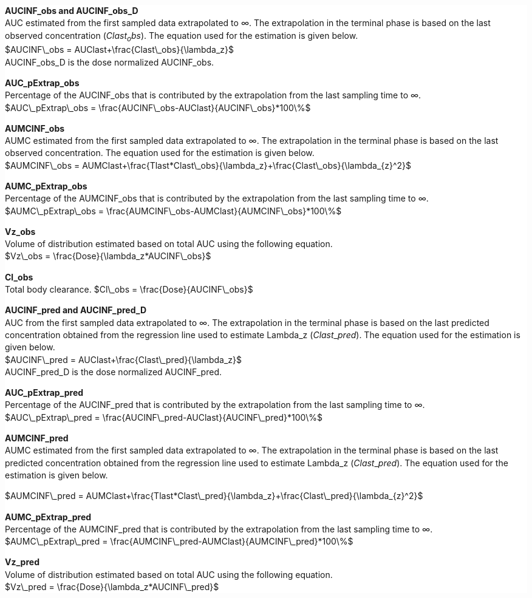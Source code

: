 **AUCINF_obs and AUCINF_obs_D**  
AUC estimated from the first sampled data extrapolated to ${\infty}$. The extrapolation in the terminal phase is based on the last observed concentration (${Clast_obs}$). The equation used for the estimation is given below.  
$AUCINF\_obs = AUClast+\frac{Clast\_obs}{\lambda_z}$  
AUCINF_obs_D is the dose normalized AUCINF_obs.

**AUC_pExtrap_obs**  
Percentage of the AUCINF_obs that is contributed by the extrapolation from the last sampling time to ${\infty}$.  
$AUC\_pExtrap\_obs = \frac{AUCINF\_obs-AUClast}{AUCINF\_obs}*100\%$

**AUMCINF_obs**  
AUMC estimated from the first sampled data extrapolated to ${\infty}$. The extrapolation in the terminal phase is based on the last observed concentration. The equation used for the estimation is given below.  
$AUMCINF\_obs = AUMClast+\frac{Tlast*Clast\_obs}{\lambda_z}+\frac{Clast\_obs}{\lambda_{z}^2}$

**AUMC_pExtrap_obs**  
Percentage of the AUMCINF_obs that is contributed by the extrapolation from the last sampling time to ${\infty}$.  
$AUMC\_pExtrap\_obs = \frac{AUMCINF\_obs-AUMClast}{AUMCINF\_obs}*100\%$

**Vz_obs**  
Volume of distribution estimated based on total AUC using the following equation.  
$Vz\_obs = \frac{Dose}{\lambda_z*AUCINF\_obs}$

**Cl_obs**  
Total body clearance.
$Cl\_obs = \frac{Dose}{AUCINF\_obs}$

**AUCINF_pred and AUCINF_pred_D**  
AUC from the first sampled data extrapolated to ${\infty}$. The extrapolation in the terminal phase is based on the last predicted concentration obtained from the regression line used to estimate Lambda_z (${Clast\_pred}$). The equation used for the estimation is given below.  
$AUCINF\_pred = AUClast+\frac{Clast\_pred}{\lambda_z}$  
AUCINF_pred_D is the dose normalized AUCINF_pred.

**AUC_pExtrap_pred**  
Percentage of the AUCINF_pred that is contributed by the extrapolation from the last sampling time to ${\infty}$.  
$AUC\_pExtrap\_pred = \frac{AUCINF\_pred-AUClast}{AUCINF\_pred}*100\%$

**AUMCINF_pred**  
AUMC estimated from the first sampled data extrapolated to ${\infty}$. The extrapolation in the terminal phase is based on the last predicted concentration obtained from the regression line used to estimate Lambda_z (${Clast\_pred}$). The equation used for the estimation is given below.  

$AUMCINF\_pred = AUMClast+\frac{Tlast*Clast\_pred}{\lambda_z}+\frac{Clast\_pred}{\lambda_{z}^2}$  

**AUMC_pExtrap_pred**  
Percentage of the AUMCINF_pred that is contributed by the extrapolation from the last sampling time to ${\infty}$.  
$AUMC\_pExtrap\_pred = \frac{AUMCINF\_pred-AUMClast}{AUMCINF\_pred}*100\%$  

**Vz_pred**  
Volume of distribution estimated based on total AUC using the following equation.  
$Vz\_pred = \frac{Dose}{\lambda_z*AUCINF\_pred}$  
